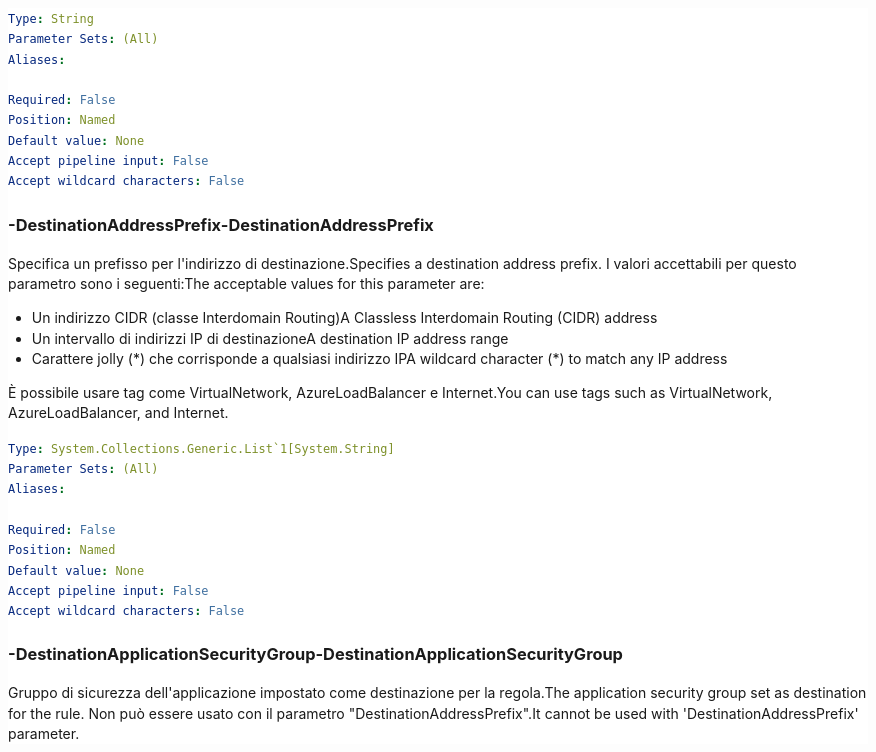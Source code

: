 ```yaml
Type: String
Parameter Sets: (All)
Aliases: 

Required: False
Position: Named
Default value: None
Accept pipeline input: False
Accept wildcard characters: False
```

### <span data-ttu-id="a1c39-122">-DestinationAddressPrefix</span><span class="sxs-lookup"><span data-stu-id="a1c39-122">-DestinationAddressPrefix</span></span>
<span data-ttu-id="a1c39-123">Specifica un prefisso per l'indirizzo di destinazione.</span><span class="sxs-lookup"><span data-stu-id="a1c39-123">Specifies a destination address prefix.</span></span>
<span data-ttu-id="a1c39-124">I valori accettabili per questo parametro sono i seguenti:</span><span class="sxs-lookup"><span data-stu-id="a1c39-124">The acceptable values for this parameter are:</span></span>

- <span data-ttu-id="a1c39-125">Un indirizzo CIDR (classe Interdomain Routing)</span><span class="sxs-lookup"><span data-stu-id="a1c39-125">A Classless Interdomain Routing (CIDR) address</span></span> 
- <span data-ttu-id="a1c39-126">Un intervallo di indirizzi IP di destinazione</span><span class="sxs-lookup"><span data-stu-id="a1c39-126">A destination IP address range</span></span> 
- <span data-ttu-id="a1c39-127">Carattere jolly (\*) che corrisponde a qualsiasi indirizzo IP</span><span class="sxs-lookup"><span data-stu-id="a1c39-127">A wildcard character (\*) to match any IP address</span></span>

<span data-ttu-id="a1c39-128">È possibile usare tag come VirtualNetwork, AzureLoadBalancer e Internet.</span><span class="sxs-lookup"><span data-stu-id="a1c39-128">You can use tags such as VirtualNetwork, AzureLoadBalancer, and Internet.</span></span>

```yaml
Type: System.Collections.Generic.List`1[System.String]
Parameter Sets: (All)
Aliases: 

Required: False
Position: Named
Default value: None
Accept pipeline input: False
Accept wildcard characters: False
```

### <span data-ttu-id="a1c39-129">-DestinationApplicationSecurityGroup</span><span class="sxs-lookup"><span data-stu-id="a1c39-129">-DestinationApplicationSecurityGroup</span></span>
<span data-ttu-id="a1c39-130">Gruppo di sicurezza dell'applicazione impostato come destinazione per la regola.</span><span class="sxs-lookup"><span data-stu-id="a1c39-130">The application security group set as destination for the rule.</span></span> <span data-ttu-id="a1c39-131">Non può essere usato con il parametro "DestinationAddressPrefix".</span><span class="sxs-lookup"><span data-stu-id="a1c39-131">It cannot be used with 'DestinationAddressPrefix' parameter.</span></span>
